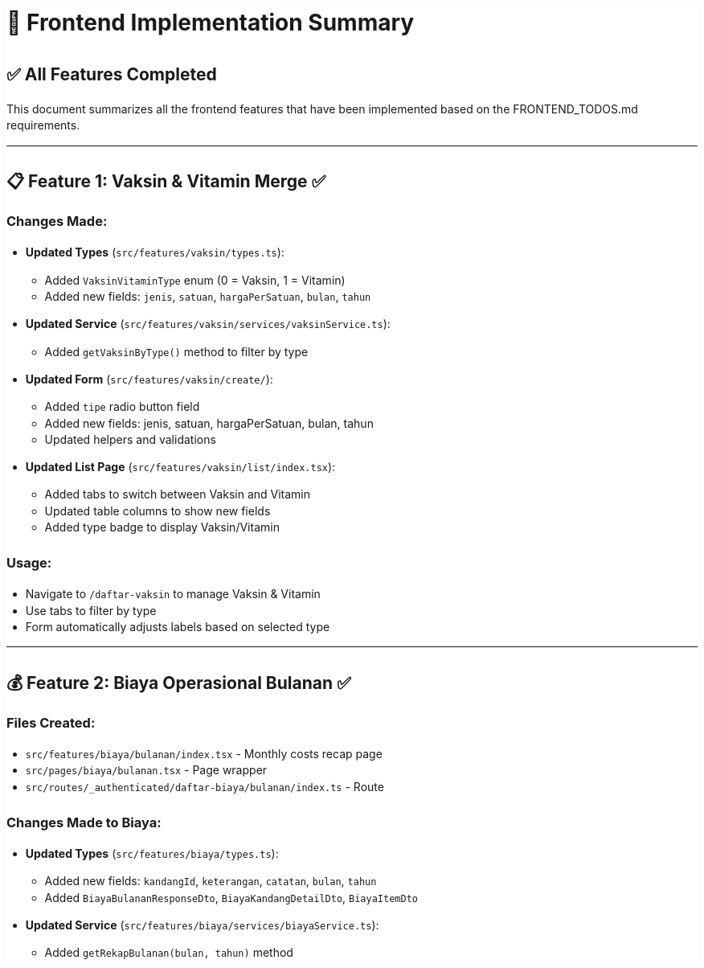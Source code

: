 # 🎉 Frontend Implementation Summary

## ✅ All Features Completed

This document summarizes all the frontend features that have been implemented based on the FRONTEND_TODOS.md requirements.

---

## 📋 Feature 1: Vaksin & Vitamin Merge ✅

### Changes Made:
- **Updated Types** (`src/features/vaksin/types.ts`):
  - Added `VaksinVitaminType` enum (0 = Vaksin, 1 = Vitamin)
  - Added new fields: `jenis`, `satuan`, `hargaPerSatuan`, `bulan`, `tahun`

- **Updated Service** (`src/features/vaksin/services/vaksinService.ts`):
  - Added `getVaksinByType()` method to filter by type

- **Updated Form** (`src/features/vaksin/create/`):
  - Added `tipe` radio button field
  - Added new fields: jenis, satuan, hargaPerSatuan, bulan, tahun
  - Updated helpers and validations

- **Updated List Page** (`src/features/vaksin/list/index.tsx`):
  - Added tabs to switch between Vaksin and Vitamin
  - Updated table columns to show new fields
  - Added type badge to display Vaksin/Vitamin

### Usage:
- Navigate to `/daftar-vaksin` to manage Vaksin & Vitamin
- Use tabs to filter by type
- Form automatically adjusts labels based on selected type

---

## 💰 Feature 2: Biaya Operasional Bulanan ✅

### Files Created:
- `src/features/biaya/bulanan/index.tsx` - Monthly costs recap page
- `src/pages/biaya/bulanan.tsx` - Page wrapper
- `src/routes/_authenticated/daftar-biaya/bulanan/index.ts` - Route

### Changes Made to Biaya:
- **Updated Types** (`src/features/biaya/types.ts`):
  - Added new fields: `kandangId`, `keterangan`, `catatan`, `bulan`, `tahun`
  - Added `BiayaBulananResponseDto`, `BiayaKandangDetailDto`, `BiayaItemDto`

- **Updated Service** (`src/features/biaya/services/biayaService.ts`):
  - Added `getRekapBulanan(bulan, tahun)` method
